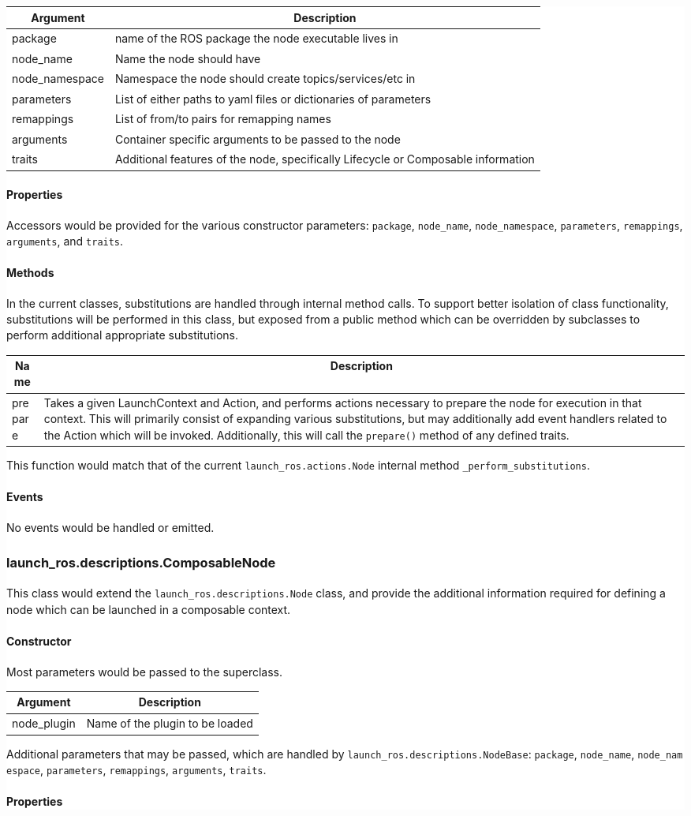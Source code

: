 | Argument       | Description                                                  |
| -------------- | ------------------------------------------------------------ |
| package        | name of the ROS package the node executable lives in         |
| node_name      | Name the node should have                                    |
| node_namespace | Namespace the node should create topics/services/etc in      |
| parameters     | List of either paths to yaml files or dictionaries of parameters |
| remappings     | List of from/to pairs for remapping names                    |
| arguments      | Container specific arguments to be passed to the node        |
| traits      | Additional features of the node, specifically Lifecycle or Composable information|

#### Properties

Accessors would be provided for the various constructor parameters: `package`, `node_name`, `node_namespace`, `parameters`, `remappings`, `arguments`, and `traits`.

#### Methods

In the current classes, substitutions are handled through internal method calls.
To support better isolation of class functionality, substitutions will be performed in this class, but exposed from a public method which can be overridden by subclasses to perform additional appropriate substitutions.

| Name    | Description                                                  |
| ------- | ------------------------------------------------------------ |
| prepare | Takes a given LaunchContext and Action, and performs actions necessary to prepare the node for execution in that context. This will primarily consist of expanding various substitutions, but may additionally add event handlers related to the Action which will be invoked. Additionally, this will call the `prepare()` method of any defined traits. |

This function would match that of the current `launch_ros.actions.Node` internal method `_perform_substitutions`.

#### Events

No events would be handled or emitted.

### launch_ros.descriptions.ComposableNode

This class would extend the `launch_ros.descriptions.Node` class, and provide the additional information required for defining a node which can be launched in a composable context. 

#### Constructor

Most parameters would be passed to the superclass.

|Argument|Description|
|---|---|
|node_plugin|Name of the plugin to be loaded|

Additional parameters that may be passed, which are handled by `launch_ros.descriptions.NodeBase`: `package`, `node_name`, `node_namespace`, `parameters`, `remappings`, `arguments`, `traits`.

#### Properties
